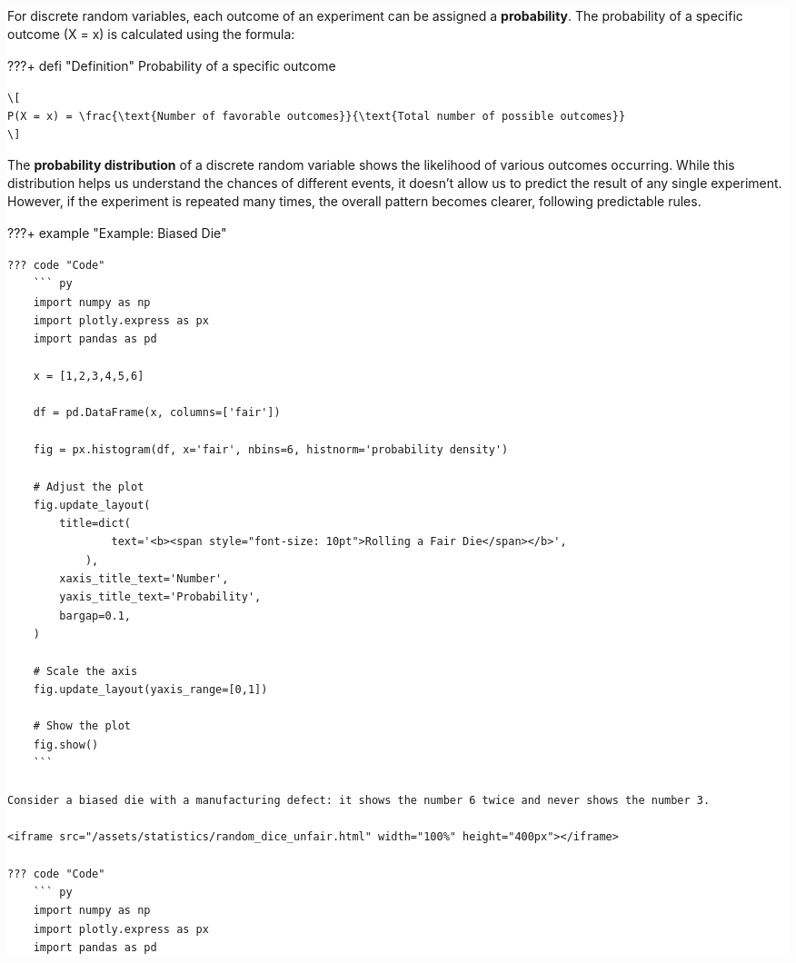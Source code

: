 For discrete random variables, each outcome of an experiment can be assigned a **probability**. The probability of a specific outcome \(X = x\) is calculated using the formula:

???+ defi "Definition"
    Probability of a specific outcome

    \[
    P(X = x) = \frac{\text{Number of favorable outcomes}}{\text{Total number of possible outcomes}}
    \]

The **probability distribution** of a discrete random variable shows the likelihood of various outcomes occurring. While this distribution helps us understand the chances of different events, it doesn’t allow us to predict the result of any single experiment. However, if the experiment is repeated many times, the overall pattern becomes clearer, following predictable rules.

???+ example "Example: Biased Die"
    <iframe src="/assets/statistics/random_dice_fair.html" width="100%" height="400px"></iframe>

    ??? code "Code"
        ``` py
        import numpy as np
        import plotly.express as px
        import pandas as pd

        x = [1,2,3,4,5,6]

        df = pd.DataFrame(x, columns=['fair'])

        fig = px.histogram(df, x='fair', nbins=6, histnorm='probability density')

        # Adjust the plot
        fig.update_layout(
            title=dict(
                    text='<b><span style="font-size: 10pt">Rolling a Fair Die</span></b>',
                ),
            xaxis_title_text='Number',
            yaxis_title_text='Probability',
            bargap=0.1,
        )

        # Scale the axis
        fig.update_layout(yaxis_range=[0,1])

        # Show the plot
        fig.show()
        ```

    Consider a biased die with a manufacturing defect: it shows the number 6 twice and never shows the number 3. 

    <iframe src="/assets/statistics/random_dice_unfair.html" width="100%" height="400px"></iframe>

    ??? code "Code"
        ``` py
        import numpy as np
        import plotly.express as px
        import pandas as pd
